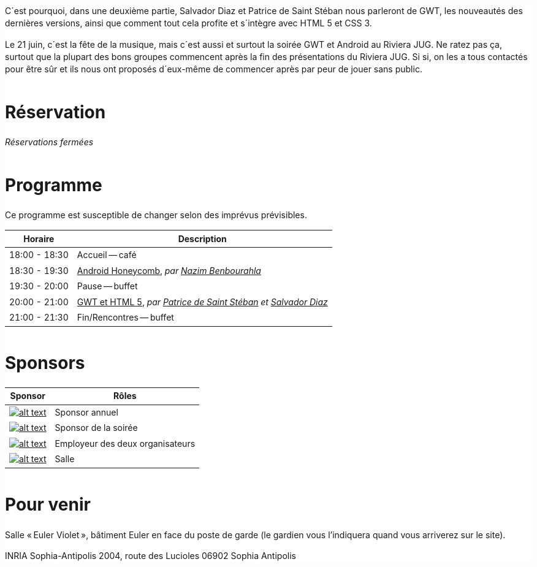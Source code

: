 C´est pourquoi, dans une deuxième partie, Salvador Diaz et Patrice de Saint Stéban nous parleront de GWT, les nouveautés des dernières versions, ainsi que comment tout cela profite et s´intègre avec HTML 5 et CSS 3.

Le 21 juin, c´est la fête de la musique, mais c´est aussi et surtout la soirée GWT et Android au Riviera JUG. Ne ratez pas ça, surtout que la plupart des bons groupes commencent après la fin des présentations du Riviera JUG. Si si, on les a tous contactés pour être sûr et ils nous ont proposés d´eux-même de commencer après par peur de jouer sans public.

# Réservation

_Réservations fermées_



# Programme

<div class='warning'>Ce programme est susceptible de changer selon des imprévus prévisibles.</div>

|Horaire|Description|
|---|---|
|18:00 - 18:30|Accueil — café|
|18:30 - 19:30|[Android Honeycomb](#HAndroidHoneycomb), _par [Nazim Benbourahla](#HNazimBenbourahla)_|
|19:30 - 20:00|Pause — buffet|
|20:00 - 21:00|[GWT et HTML 5](#HGWTetHTML5), _par [Patrice de Saint Stéban](#HPatricedeSaintStE9ban) et [Salvador Diaz](#HSalvadorDiaz)_|
|21:00 - 21:30|Fin/Rencontres — buffet|

# Sponsors

|Sponsor|Rôles|
|---|---|
|[![alt text]({site.page('Sponsors/index.md').image('avisto-150.png')})](http://www.avisto.com) | Sponsor annuel|
|[![alt text]({site.page('Sponsors/index.md').image('sfeir-150.jpeg')})](http://www.sfeir.com) | Sponsor de la soirée|
|[![alt text]({site.page('Sponsors/index.md').image('lunatech-research-logo-small.png')})](http://www.lunatech.fr) | Employeur des deux organisateurs|
|[![alt text]({site.page('Sponsors/index.md').image('inria-small-transp.gif')})](http://www.inria.fr)  | Salle|

# Pour venir

Salle « Euler Violet », bâtiment Euler en face du poste de garde (le gardien vous l’indiquera quand vous arriverez sur le site).

INRIA Sophia-Antipolis
2004, route des Lucioles
06902 Sophia Antipolis
